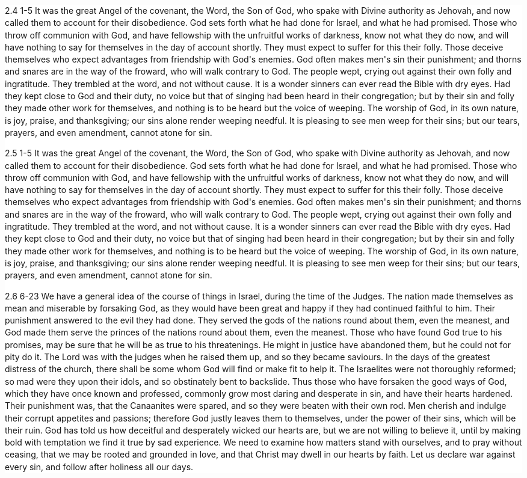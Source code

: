 2.4 1-5 It was the great Angel of the covenant, the Word, the Son of God, who spake with Divine authority as Jehovah, and now called them to account for their disobedience. God sets forth what he had done for Israel, and what he had promised. Those who throw off communion with God, and have fellowship with the unfruitful works of darkness, know not what they do now, and will have nothing to say for themselves in the day of account shortly. They must expect to suffer for this their folly. Those deceive themselves who expect advantages from friendship with God's enemies. God often makes men's sin their punishment; and thorns and snares are in the way of the froward, who will walk contrary to God. The people wept, crying out against their own folly and ingratitude. They trembled at the word, and not without cause. It is a wonder sinners can ever read the Bible with dry eyes. Had they kept close to God and their duty, no voice but that of singing had been heard in their congregation; but by their sin and folly they made other work for themselves, and nothing is to be heard but the voice of weeping. The worship of God, in its own nature, is joy, praise, and thanksgiving; our sins alone render weeping needful. It is pleasing to see men weep for their sins; but our tears, prayers, and even amendment, cannot atone for sin.

2.5 1-5 It was the great Angel of the covenant, the Word, the Son of God, who spake with Divine authority as Jehovah, and now called them to account for their disobedience. God sets forth what he had done for Israel, and what he had promised. Those who throw off communion with God, and have fellowship with the unfruitful works of darkness, know not what they do now, and will have nothing to say for themselves in the day of account shortly. They must expect to suffer for this their folly. Those deceive themselves who expect advantages from friendship with God's enemies. God often makes men's sin their punishment; and thorns and snares are in the way of the froward, who will walk contrary to God. The people wept, crying out against their own folly and ingratitude. They trembled at the word, and not without cause. It is a wonder sinners can ever read the Bible with dry eyes. Had they kept close to God and their duty, no voice but that of singing had been heard in their congregation; but by their sin and folly they made other work for themselves, and nothing is to be heard but the voice of weeping. The worship of God, in its own nature, is joy, praise, and thanksgiving; our sins alone render weeping needful. It is pleasing to see men weep for their sins; but our tears, prayers, and even amendment, cannot atone for sin.

2.6 6-23 We have a general idea of the course of things in Israel, during the time of the Judges. The nation made themselves as mean and miserable by forsaking God, as they would have been great and happy if they had continued faithful to him. Their punishment answered to the evil they had done. They served the gods of the nations round about them, even the meanest, and God made them serve the princes of the nations round about them, even the meanest. Those who have found God true to his promises, may be sure that he will be as true to his threatenings. He might in justice have abandoned them, but he could not for pity do it. The Lord was with the judges when he raised them up, and so they became saviours. In the days of the greatest distress of the church, there shall be some whom God will find or make fit to help it. The Israelites were not thoroughly reformed; so mad were they upon their idols, and so obstinately bent to backslide. Thus those who have forsaken the good ways of God, which they have once known and professed, commonly grow most daring and desperate in sin, and have their hearts hardened. Their punishment was, that the Canaanites were spared, and so they were beaten with their own rod. Men cherish and indulge their corrupt appetites and passions; therefore God justly leaves them to themselves, under the power of their sins, which will be their ruin. God has told us how deceitful and desperately wicked our hearts are, but we are not willing to believe it, until by making bold with temptation we find it true by sad experience. We need to examine how matters stand with ourselves, and to pray without ceasing, that we may be rooted and grounded in love, and that Christ may dwell in our hearts by faith. Let us declare war against every sin, and follow after holiness all our days.
